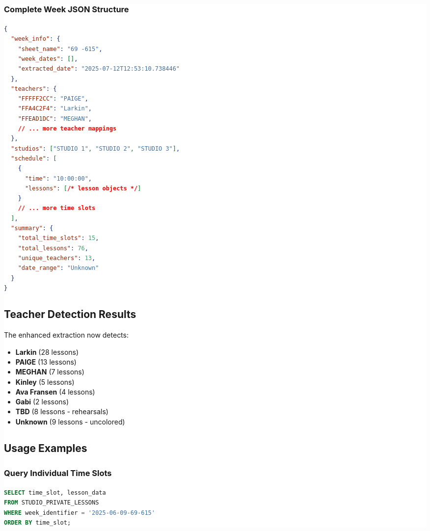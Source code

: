 ### Complete Week JSON Structure
```json
{
  "week_info": {
    "sheet_name": "69 -615",
    "week_dates": [],
    "extracted_date": "2025-07-12T12:53:10.738446"
  },
  "teachers": {
    "FFFFF2CC": "PAIGE",
    "FFA4C2F4": "Larkin",
    "FFEAD1DC": "MEGHAN",
    // ... more teacher mappings
  },
  "studios": ["STUDIO 1", "STUDIO 2", "STUDIO 3"],
  "schedule": [
    {
      "time": "10:00:00",
      "lessons": [/* lesson objects */]
    }
    // ... more time slots
  ],
  "summary": {
    "total_time_slots": 15,
    "total_lessons": 76,
    "unique_teachers": 13,
    "date_range": "Unknown"
  }
}
```

## Teacher Detection Results

The enhanced extraction now detects:
- **Larkin** (28 lessons)
- **PAIGE** (13 lessons)
- **MEGHAN** (7 lessons) 
- **Kinley** (5 lessons)
- **Ava Fransen** (4 lessons)
- **Gabi** (2 lessons)
- **TBD** (8 lessons - rehearsals)
- **Unknown** (9 lessons - uncolored)

## Usage Examples

### Query Individual Time Slots
```sql
SELECT time_slot, lesson_data 
FROM STUDIO_PRIVATE_LESSONS 
WHERE week_identifier = '2025-06-09-69-615'
ORDER BY time_slot;
```
